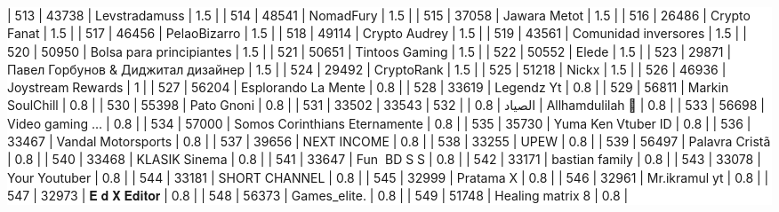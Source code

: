 | 513   | 43738 | Levstradamuss                                         | 1.5           |
| 514   | 48541 | NomadFury                                             | 1.5           |
| 515   | 37058 | Jawara Metot                                          | 1.5           |
| 516   | 26486 | Crypto Fanat                                          | 1.5           |
| 517   | 46456 | PelaoBizarro                                          | 1.5           |
| 518   | 49114 | Crypto Audrey                                         | 1.5           |
| 519   | 43561 | Comunidad inversores                                  | 1.5           |
| 520   | 50950 | Bolsa para principiantes                              | 1.5           |
| 521   | 50651 | Tintoos Gaming                                        | 1.5           |
| 522   | 50552 | Elede                                                 | 1.5           |
| 523   | 29871 | Павел Горбунов & Диджитал дизайнер                    | 1.5           |
| 524   | 29492 | CryptoRank                                            | 1.5           |
| 525   | 51218 | Nickx                                                 | 1.5           |
| 526   | 46936 | Joystream Rewards                                     | 1             |
| 527   | 56204 | Esplorando La Mente                                   | 0.8           |
| 528   | 33619 | Legendz Yt                                            | 0.8           |
| 529   | 56811 | Markin SoulChill                                      | 0.8           |
| 530   | 55398 | Pato Gnoni                                            | 0.8           |
| 531   | 33502 | الصياد                                                | 0.8           |
| 532   | 33543 | Allhamdulilah 🥀                                      | 0.8           |
| 533   | 56698 | Video gaming ...                                      | 0.8           |
| 534   | 57000 | Somos Corinthians Eternamente                         | 0.8           |
| 535   | 35730 | Yuma Ken Vtuber ID                                    | 0.8           |
| 536   | 33467 | Vandal Motorsports                                    | 0.8           |
| 537   | 39656 | NEXT INCOME                                           | 0.8           |
| 538   | 33255 | UPEW                                                  | 0.8           |
| 539   | 56497 | Palavra Cristã                                        | 0.8           |
| 540   | 33468 | KLASIK Sinema                                         | 0.8           |
| 541   | 33647 | Fun  BD S S                                           | 0.8           |
| 542   | 33171 | bastian family                                        | 0.8           |
| 543   | 33078 | Your Youtuber                                         | 0.8           |
| 544   | 33181 | SHORT CHANNEL                                         | 0.8           |
| 545   | 32999 | Pratama X                                             | 0.8           |
| 546   | 32961 | Mr.ikramul yt                                         | 0.8           |
| 547   | 32973 | 𝐄 𝐝 𝐗 𝐄𝐝𝐢𝐭𝐨𝐫                                 | 0.8           |
| 548   | 56373 | Games_elite.                                          | 0.8           |
| 549   | 51748 | Healing matrix 8                                      | 0.8           |
